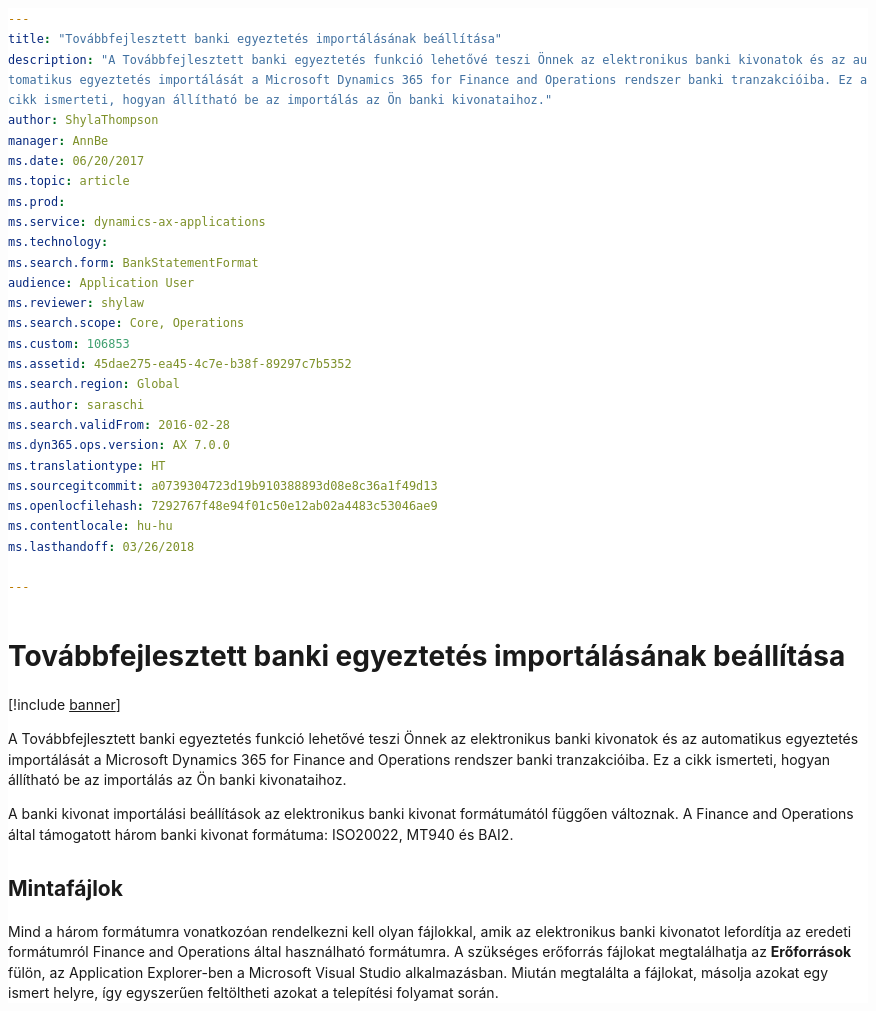 ```yaml
---
title: "Továbbfejlesztett banki egyeztetés importálásának beállítása"
description: "A Továbbfejlesztett banki egyeztetés funkció lehetővé teszi Önnek az elektronikus banki kivonatok és az automatikus egyeztetés importálását a Microsoft Dynamics 365 for Finance and Operations rendszer banki tranzakcióiba. Ez a cikk ismerteti, hogyan állítható be az importálás az Ön banki kivonataihoz."
author: ShylaThompson
manager: AnnBe
ms.date: 06/20/2017
ms.topic: article
ms.prod: 
ms.service: dynamics-ax-applications
ms.technology: 
ms.search.form: BankStatementFormat
audience: Application User
ms.reviewer: shylaw
ms.search.scope: Core, Operations
ms.custom: 106853
ms.assetid: 45dae275-ea45-4c7e-b38f-89297c7b5352
ms.search.region: Global
ms.author: saraschi
ms.search.validFrom: 2016-02-28
ms.dyn365.ops.version: AX 7.0.0
ms.translationtype: HT
ms.sourcegitcommit: a0739304723d19b910388893d08e8c36a1f49d13
ms.openlocfilehash: 7292767f48e94f01c50e12ab02a4483c53046ae9
ms.contentlocale: hu-hu
ms.lasthandoff: 03/26/2018

---
```


# <a name="set-up-the-advanced-bank-reconciliation-import-process"></a>Továbbfejlesztett banki egyeztetés importálásának beállítása

[!include [banner](../includes/banner.md)]

A Továbbfejlesztett banki egyeztetés funkció lehetővé teszi Önnek az elektronikus banki kivonatok és az automatikus egyeztetés importálását a Microsoft Dynamics 365 for Finance and Operations rendszer banki tranzakcióiba. Ez a cikk ismerteti, hogyan állítható be az importálás az Ön banki kivonataihoz. 

A banki kivonat importálási beállítások az elektronikus banki kivonat formátumától függően változnak. A Finance and Operations által támogatott három banki kivonat formátuma: ISO20022, MT940 és BAI2.

## <a name="sample-files"></a>Mintafájlok
Mind a három formátumra vonatkozóan rendelkezni kell olyan fájlokkal, amik az elektronikus banki kivonatot lefordítja az eredeti formátumról Finance and Operations által használható formátumra. A szükséges erőforrás fájlokat megtalálhatja az **Erőforrások** fülön, az Application Explorer-ben a Microsoft Visual Studio alkalmazásban. Miután megtalálta a fájlokat, másolja azokat egy ismert helyre, így egyszerűen feltöltheti azokat a telepítési folyamat során.
